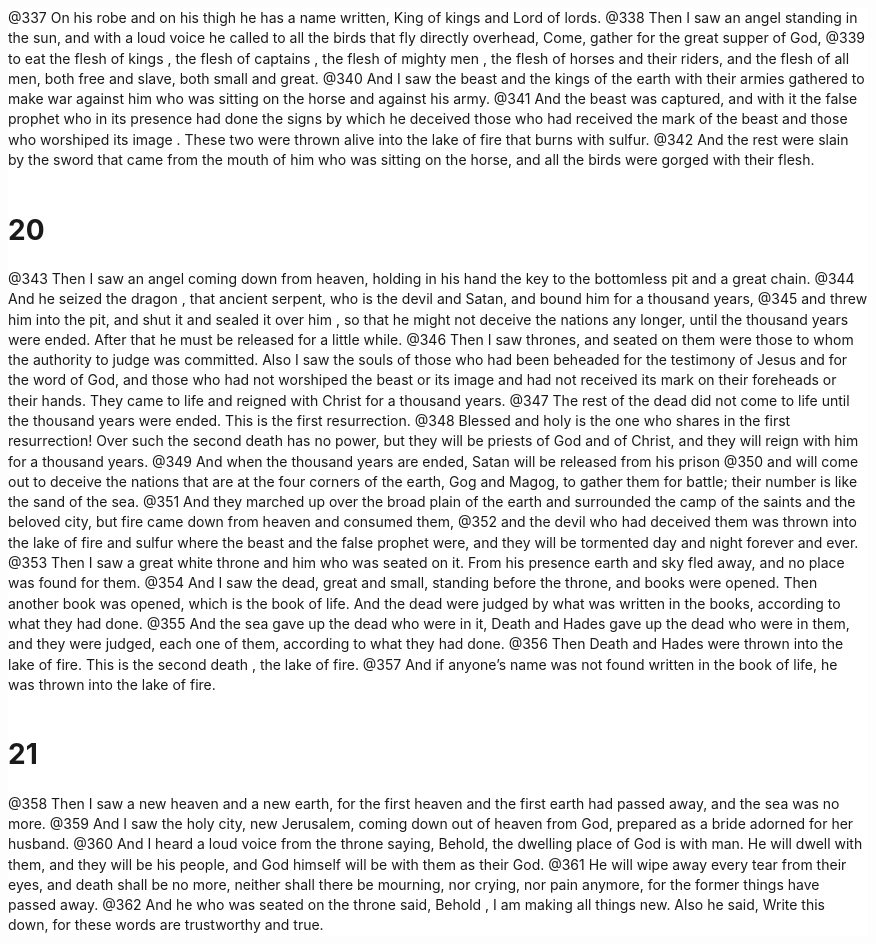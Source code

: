 @337 On his robe and on his thigh he has a name written, King of kings and Lord of lords.
@338 Then I saw an angel standing in the sun, and with a loud voice he called to all the birds that fly directly overhead, Come, gather for the great supper of God,
@339 to eat the flesh of kings , the flesh of captains , the flesh of mighty men , the flesh of horses and their riders, and the flesh of all men, both free and slave, both small and great.
@340 And I saw the beast and the kings of the earth with their armies gathered to make war against him who was sitting on the horse and against his army.
@341 And the beast was captured, and with it the false prophet who in its presence had done the signs by which he deceived those who had received the mark of the beast and those who worshiped its image . These two were thrown alive into the lake of fire that burns with sulfur.
@342 And the rest were slain by the sword that came from the mouth of him who was sitting on the horse, and all the birds were gorged with their flesh.

# 20
@343 Then I saw an angel coming down from heaven, holding in his hand the key to the bottomless pit and a great chain.
@344 And he seized the dragon , that ancient serpent, who is the devil and Satan, and bound him for a thousand years,
@345 and threw him into the pit, and shut it and sealed it over him , so that he might not deceive the nations any longer, until the thousand years were ended. After that he must be released for a little while.
@346 Then I saw thrones, and seated on them were those to whom the authority to judge was committed. Also I saw the souls of those who had been beheaded for the testimony of Jesus and for the word of God, and those who had not worshiped the beast or its image and had not received its mark on their foreheads or their hands. They came to life and reigned with Christ for a thousand years.
@347 The rest of the dead did not come to life until the thousand years were ended. This is the first resurrection.
@348 Blessed and holy is the one who shares in the first resurrection! Over such the second death has no power, but they will be priests of God and of Christ, and they will reign with him for a thousand years.
@349 And when the thousand years are ended, Satan will be released from his prison
@350 and will come out to deceive the nations that are at the four corners of the earth, Gog and Magog, to gather them for battle; their number is like the sand of the sea.
@351 And they marched up over the broad plain of the earth and surrounded the camp of the saints and the beloved city, but fire came down from heaven and consumed them,
@352 and the devil who had deceived them was thrown into the lake of fire and sulfur where the beast and the false prophet were, and they will be tormented day and night forever and ever.
@353 Then I saw a great white throne and him who was seated on it. From his presence earth and sky fled away, and no place was found for them.
@354 And I saw the dead, great and small, standing before the throne, and books were opened. Then another book was opened, which is the book of life. And the dead were judged by what was written in the books, according to what they had done.
@355 And the sea gave up the dead who were in it, Death and Hades gave up the dead who were in them, and they were judged, each one of them, according to what they had done.
@356 Then Death and Hades were thrown into the lake of fire. This is the second death , the lake of fire.
@357 And if anyone’s name was not found written in the book of life, he was thrown into the lake of fire.

# 21
@358 Then I saw a new heaven and a new earth, for the first heaven and the first earth had passed away, and the sea was no more.
@359 And I saw the holy city, new Jerusalem, coming down out of heaven from God, prepared as a bride adorned for her husband.
@360 And I heard a loud voice from the throne saying, Behold, the dwelling place of God is with man. He will dwell with them, and they will be his people, and God himself will be with them as their God.
@361 He will wipe away every tear from their eyes, and death shall be no more, neither shall there be mourning, nor crying, nor pain anymore, for the former things have passed away.
@362 And he who was seated on the throne said, Behold , I am making all things new. Also he said, Write this down, for these words are trustworthy and true.